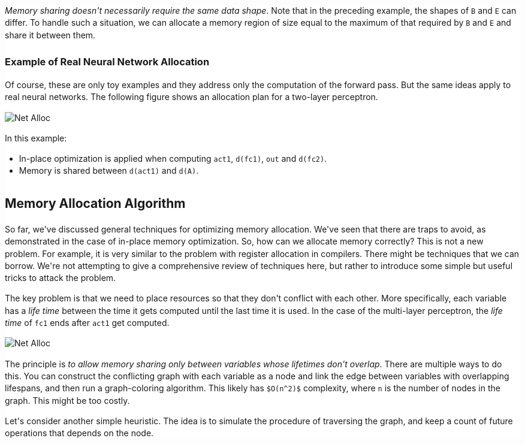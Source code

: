 *Memory sharing doesn't necessarily require the same data shape*.
Note that in the preceding example, the shapes of `B` and `E` can differ.
To handle such a situation, we can allocate a memory region
of size equal to the maximum of that required by `B` and `E` and share it between them.

### Example of Real Neural Network Allocation
Of course, these are only toy examples and they address only the computation of the forward pass.
But the same ideas apply to real neural networks.
The following figure shows an allocation plan for a two-layer perceptron.

![Net Alloc](https://raw.githubusercontent.com/dmlc/web-data/master/mxnet/memory/alloc_mlp.png)

In this example:

- In-place optimization is applied when computing ```act1```, ```d(fc1)```, ```out``` and ```d(fc2)```.
- Memory is shared between ```d(act1)``` and ```d(A)```.

## Memory Allocation Algorithm

So far, we've discussed general techniques for optimizing memory allocation.
We've seen that there are traps to avoid,
as demonstrated in the case of in-place memory optimization.
So, how can we allocate memory correctly?
This is not a new problem.
For example, it is very similar
to the problem with register allocation in compilers.
There might be techniques that we can borrow.
We're not attempting to give a comprehensive review of techniques here,
but rather to introduce some simple
but useful tricks to attack the problem.

The key problem is that we need to place resources
so that they don't conflict with each other.
More specifically, each variable has a *life time*
between the time it gets computed until the last time it is used.
In the case of the multi-layer perceptron,
the *life time* of ```fc1``` ends after ```act1``` get computed.

![Net Alloc](https://raw.githubusercontent.com/dmlc/web-data/master/mxnet/memory/alloc_mlp.png)

The principle is *to allow memory sharing only between variables whose lifetimes don't overlap*.
There are multiple ways to do this.
You can construct the conflicting graph
with each variable as a node and link the edge
between variables with overlapping lifespans,
and then run a graph-coloring algorithm.
This likely has ```$O(n^2)$``` complexity,
where ```n``` is the number of nodes in the graph.
This might be too costly.

Let's consider another simple heuristic.
The idea is to simulate the procedure of traversing the graph,
and keep a count of future operations that depends on the node.
